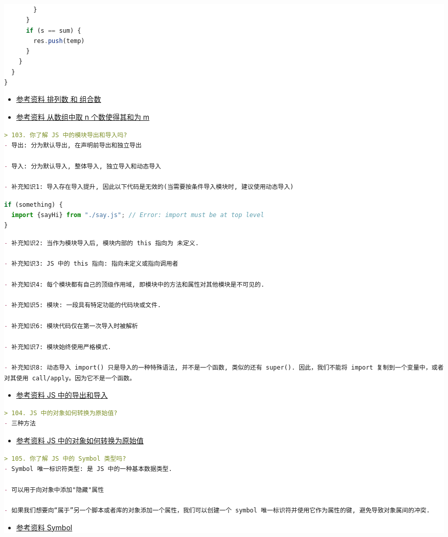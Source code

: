 ``` js
        }
      }
      if (s == sum) {
        res.push(temp)
      }
    }
  }
}
```
- [参考资料 排列数 和 组合数](https://oi-wiki.org/math/combinatorics/combination/#%E5%BC%95%E5%85%A5)

- [参考资料 从数组中取 n 个数使得其和为 m](https://juejin.cn/post/6844903792782082055)

``` md
> 103. 你了解 JS 中的模块导出和导入吗?
- 导出: 分为默认导出, 在声明前导出和独立导出

- 导入: 分为默认导入, 整体导入, 独立导入和动态导入

- 补充知识1: 导入存在导入提升, 因此以下代码是无效的(当需要按条件导入模块时, 建议使用动态导入)
```
``` js
if (something) {
  import {sayHi} from "./say.js"; // Error: import must be at top level
}
```
``` md
- 补充知识2: 当作为模块导入后, 模块内部的 this 指向为 未定义.

- 补充知识3: JS 中的 this 指向: 指向未定义或指向调用者

- 补充知识4: 每个模块都有自己的顶级作用域, 即模块中的方法和属性对其他模块是不可见的.

- 补充知识5: 模块: 一段具有特定功能的代码块或文件.

- 补充知识6: 模块代码仅在第一次导入时被解析

- 补充知识7: 模块始终使用严格模式.

- 补充知识8: 动态导入 import() 只是导入的一种特殊语法, 并不是一个函数, 类似的还有 super(). 因此，我们不能将 import 复制到一个变量中，或者对其使用 call/apply。因为它不是一个函数。
```
- [参考资料 JS 中的导出和导入](https://zh.javascript.info/modules)

``` md
> 104. JS 中的对象如何转换为原始值?
- 三种方法
```
- [参考资料 JS 中的对象如何转换为原始值](https://zh.javascript.info/object-toprimitive)

``` md
> 105. 你了解 JS 中的 Symbol 类型吗?
- Symbol 唯一标识符类型: 是 JS 中的一种基本数据类型.

- 可以用于向对象中添加"隐藏"属性

- 如果我们想要向“属于”另一个脚本或者库的对象添加一个属性，我们可以创建一个 symbol 唯一标识符并使用它作为属性的键, 避免导致对象属间的冲突.
```
- [参考资料 Symbol](https://zh.javascript.info/symbol)
